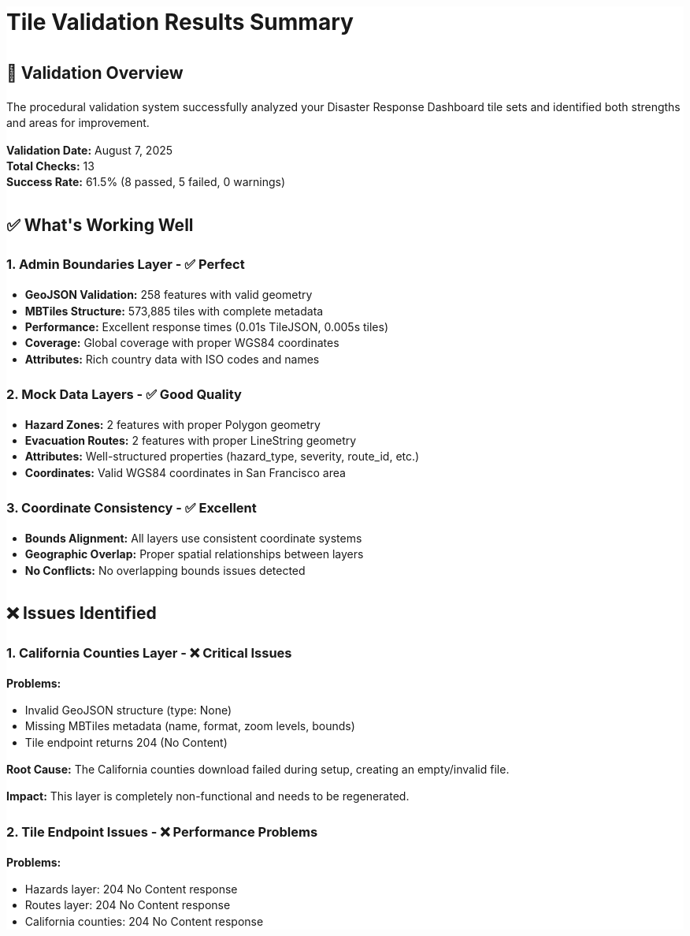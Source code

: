 # Tile Validation Results Summary

## 🎯 Validation Overview

The procedural validation system successfully analyzed your Disaster Response Dashboard tile sets and identified both strengths and areas for improvement.

**Validation Date:** August 7, 2025  
**Total Checks:** 13  
**Success Rate:** 61.5% (8 passed, 5 failed, 0 warnings)

## ✅ **What's Working Well**

### 1. **Admin Boundaries Layer** - ✅ Perfect
- **GeoJSON Validation:** 258 features with valid geometry
- **MBTiles Structure:** 573,885 tiles with complete metadata
- **Performance:** Excellent response times (0.01s TileJSON, 0.005s tiles)
- **Coverage:** Global coverage with proper WGS84 coordinates
- **Attributes:** Rich country data with ISO codes and names

### 2. **Mock Data Layers** - ✅ Good Quality
- **Hazard Zones:** 2 features with proper Polygon geometry
- **Evacuation Routes:** 2 features with proper LineString geometry
- **Attributes:** Well-structured properties (hazard_type, severity, route_id, etc.)
- **Coordinates:** Valid WGS84 coordinates in San Francisco area

### 3. **Coordinate Consistency** - ✅ Excellent
- **Bounds Alignment:** All layers use consistent coordinate systems
- **Geographic Overlap:** Proper spatial relationships between layers
- **No Conflicts:** No overlapping bounds issues detected

## ❌ **Issues Identified**

### 1. **California Counties Layer** - ❌ Critical Issues
**Problems:**
- Invalid GeoJSON structure (type: None)
- Missing MBTiles metadata (name, format, zoom levels, bounds)
- Tile endpoint returns 204 (No Content)

**Root Cause:** The California counties download failed during setup, creating an empty/invalid file.

**Impact:** This layer is completely non-functional and needs to be regenerated.

### 2. **Tile Endpoint Issues** - ❌ Performance Problems
**Problems:**
- Hazards layer: 204 No Content response
- Routes layer: 204 No Content response
- California counties: 204 No Content response
